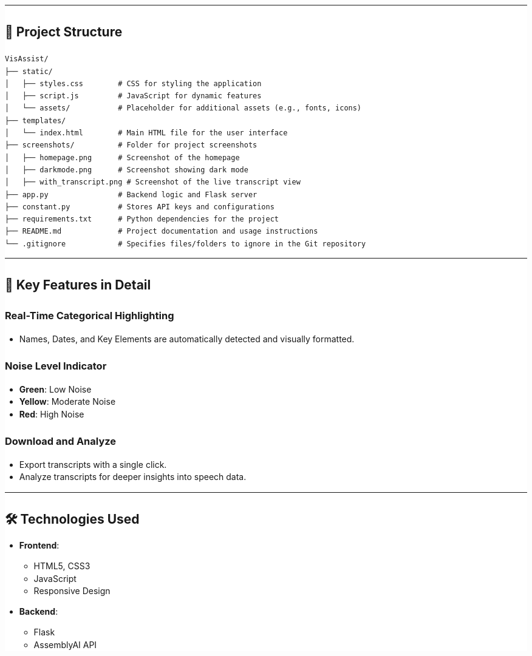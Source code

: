 

---

## **📂 Project Structure**

```plaintext
VisAssist/
├── static/
│   ├── styles.css        # CSS for styling the application
│   ├── script.js         # JavaScript for dynamic features
│   └── assets/           # Placeholder for additional assets (e.g., fonts, icons)
├── templates/
│   └── index.html        # Main HTML file for the user interface
├── screenshots/          # Folder for project screenshots
│   ├── homepage.png      # Screenshot of the homepage
│   ├── darkmode.png      # Screenshot showing dark mode
│   ├── with_transcript.png # Screenshot of the live transcript view
├── app.py                # Backend logic and Flask server
├── constant.py           # Stores API keys and configurations
├── requirements.txt      # Python dependencies for the project
├── README.md             # Project documentation and usage instructions
└── .gitignore            # Specifies files/folders to ignore in the Git repository
```
---

## **🔑 Key Features in Detail**

### **Real-Time Categorical Highlighting**


- Names, Dates, and Key Elements are automatically detected and visually formatted.

### **Noise Level Indicator**
- **Green**: Low Noise  
- **Yellow**: Moderate Noise  
- **Red**: High Noise  


### **Download and Analyze**
- Export transcripts with a single click.
- Analyze transcripts for deeper insights into speech data.

---

## **🛠️ Technologies Used**
- **Frontend**:
  - HTML5, CSS3
  - JavaScript
  - Responsive Design

- **Backend**:
  - Flask
  - AssemblyAI API
